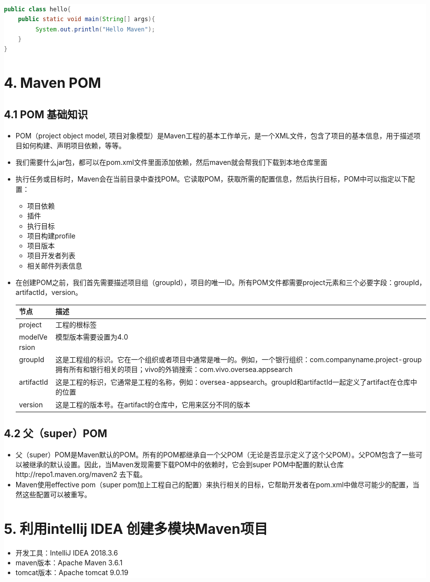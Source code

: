 ```java
public class hello{
	public static void main(String[] args){
         System.out.println("Hello Maven");
    }
}
```



# 4. Maven POM

## 4.1 POM 基础知识

- POM（project object model, 项目对象模型）是Maven工程的基本工作单元，是一个XML文件，包含了项目的基本信息，用于描述项目如何构建、声明项目依赖，等等。

- 我们需要什么jar包，都可以在pom.xml文件里面添加依赖，然后maven就会帮我们下载到本地仓库里面

- 执行任务或目标时，Maven会在当前目录中查找POM。它读取POM，获取所需的配置信息，然后执行目标，POM中可以指定以下配置：

  - 项目依赖
  - 插件
  - 执行目标
  - 项目构建profile
  - 项目版本
  - 项目开发者列表
  - 相关邮件列表信息

- 在创建POM之前，我们首先需要描述项目组（groupId），项目的唯一ID。所有POM文件都需要project元素和三个必要字段：groupId，artifactId，version。

  | 节点         | 描述                                                         |
  | ------------ | ------------------------------------------------------------ |
  | project      | 工程的根标签                                                 |
  | modelVersion | 模型版本需要设置为4.0                                        |
  | groupId      | 这是工程组的标识。它在一个组织或者项目中通常是唯一的。例如，一个银行组织：com.companyname.project-group拥有所有和银行相关的项目；vivo的外销搜索：com.vivo.oversea.appsearch |
  | artifactId   | 这是工程的标识，它通常是工程的名称，例如：oversea-appsearch。groupId和artifactId一起定义了artifact在仓库中的位置 |
  | version      | 这是工程的版本号。在artifact的仓库中，它用来区分不同的版本   |

## 4.2 父（super）POM

- 父（super）POM是Maven默认的POM。所有的POM都继承自一个父POM（无论是否显示定义了这个父POM）。父POM包含了一些可以被继承的默认设置。因此，当Maven发现需要下载POM中的依赖时，它会到super POM中配置的默认仓库http://repo1.maven.org/maven2 去下载。
- Maven使用effective pom（super pom加上工程自己的配置）来执行相关的目标，它帮助开发者在pom.xml中做尽可能少的配置，当然这些配置可以被重写。



# 5. 利用intellij IDEA 创建多模块Maven项目

- 开发工具：IntelliJ IDEA 2018.3.6
- maven版本：Apache Maven 3.6.1
- tomcat版本：Apache tomcat 9.0.19
